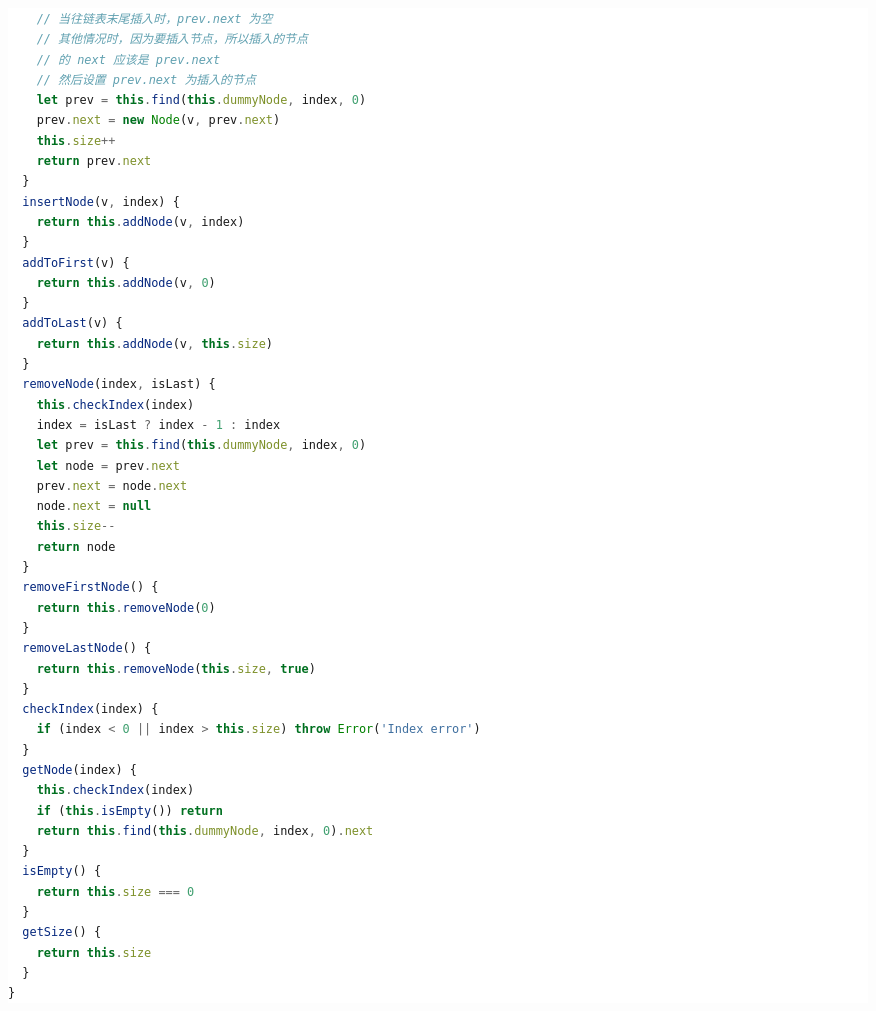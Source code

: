 ```js
    // 当往链表末尾插入时，prev.next 为空
    // 其他情况时，因为要插入节点，所以插入的节点
    // 的 next 应该是 prev.next
    // 然后设置 prev.next 为插入的节点
    let prev = this.find(this.dummyNode, index, 0)
    prev.next = new Node(v, prev.next)
    this.size++
    return prev.next
  }
  insertNode(v, index) {
    return this.addNode(v, index)
  }
  addToFirst(v) {
    return this.addNode(v, 0)
  }
  addToLast(v) {
    return this.addNode(v, this.size)
  }
  removeNode(index, isLast) {
    this.checkIndex(index)
    index = isLast ? index - 1 : index
    let prev = this.find(this.dummyNode, index, 0)
    let node = prev.next
    prev.next = node.next
    node.next = null
    this.size--
    return node
  }
  removeFirstNode() {
    return this.removeNode(0)
  }
  removeLastNode() {
    return this.removeNode(this.size, true)
  }
  checkIndex(index) {
    if (index < 0 || index > this.size) throw Error('Index error')
  }
  getNode(index) {
    this.checkIndex(index)
    if (this.isEmpty()) return
    return this.find(this.dummyNode, index, 0).next
  }
  isEmpty() {
    return this.size === 0
  }
  getSize() {
    return this.size
  }
}
```
